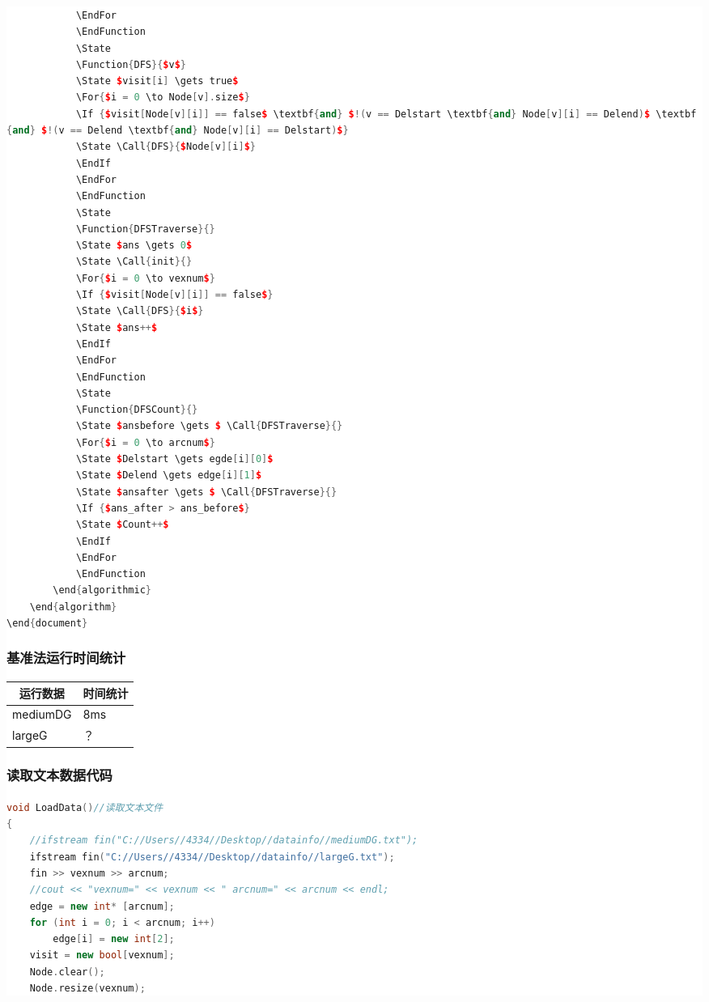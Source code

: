 ```c++
			\EndFor 
			\EndFunction  
			\State  
			\Function{DFS}{$v$}  
			\State $visit[i] \gets true$    
			\For{$i = 0 \to Node[v].size$}  
			\If {$visit[Node[v][i]] == false$ \textbf{and} $!(v == Delstart \textbf{and} Node[v][i] == Delend)$ \textbf{and} $!(v == Delend \textbf{and} Node[v][i] == Delstart)$}   
			\State \Call{DFS}{$Node[v][i]$}
			\EndIf 
			\EndFor   
			\EndFunction  
			\State
			\Function{DFSTraverse}{}  
			\State $ans \gets 0$    
			\State \Call{init}{}
			\For{$i = 0 \to vexnum$}  
			\If {$visit[Node[v][i]] == false$}   
			\State \Call{DFS}{$i$}
			\State $ans++$
			\EndIf 
			\EndFor   
			\EndFunction  
			\State
			\Function{DFSCount}{}  
			\State $ansbefore \gets $ \Call{DFSTraverse}{}
			\For{$i = 0 \to arcnum$}  
			\State $Delstart \gets egde[i][0]$
			\State $Delend \gets edge[i][1]$
			\State $ansafter \gets $ \Call{DFSTraverse}{}
			\If {$ans_after > ans_before$} 
			\State $Count++$
			\EndIf 
			\EndFor   
			\EndFunction  
		\end{algorithmic}  
	\end{algorithm}  
\end{document}  
```

### 基准法运行时间统计

| 运行数据 | 时间统计 |
| -------- | -------- |
| mediumDG | 8ms      |
| largeG   | ？       |

### 读取文本数据代码

```c++
void LoadData()//读取文本文件
{
	//ifstream fin("C://Users//4334//Desktop//datainfo//mediumDG.txt");
	ifstream fin("C://Users//4334//Desktop//datainfo//largeG.txt");
	fin >> vexnum >> arcnum;
	//cout << "vexnum=" << vexnum << " arcnum=" << arcnum << endl;
	edge = new int* [arcnum];
	for (int i = 0; i < arcnum; i++)
		edge[i] = new int[2];
	visit = new bool[vexnum];
	Node.clear();
	Node.resize(vexnum);
```